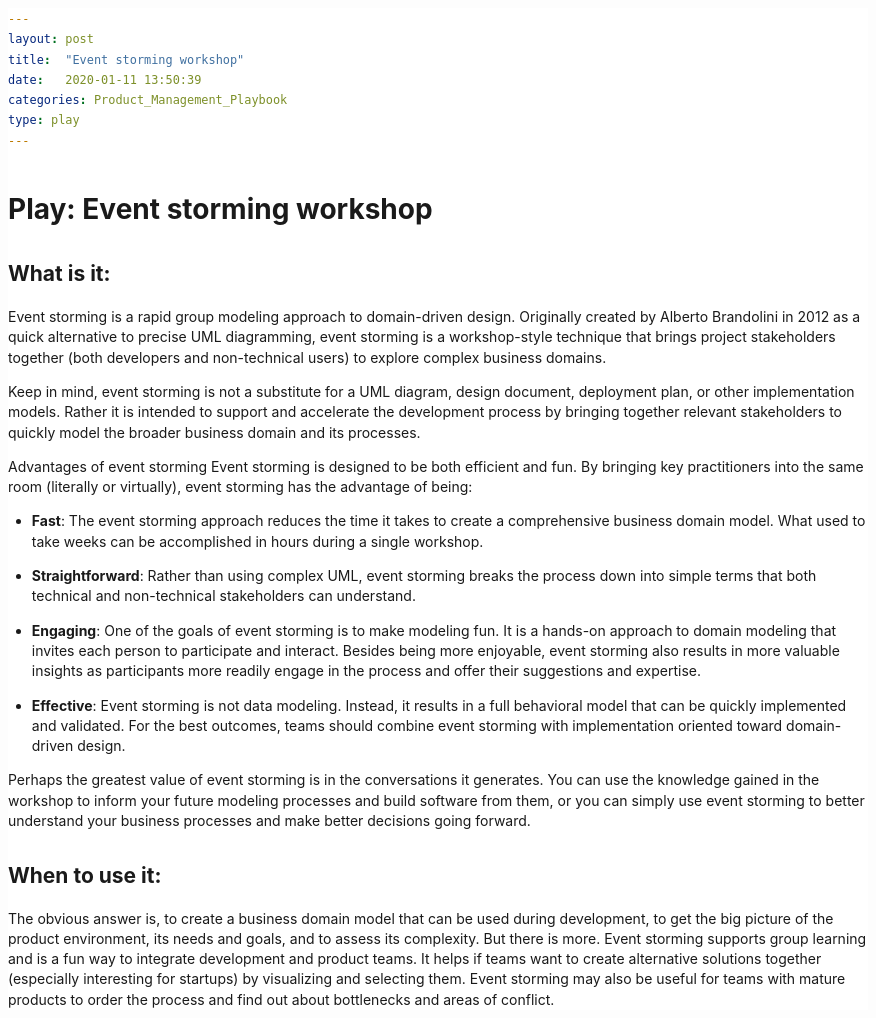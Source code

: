 ```yaml
---
layout: post
title:  "Event storming workshop"
date:   2020-01-11 13:50:39
categories: Product_Management_Playbook
type: play
---
```


# Play: Event storming workshop


## What is it:

Event storming is a rapid group modeling approach to domain-driven design. Originally created by Alberto Brandolini in 2012 as a quick alternative to precise UML diagramming, event storming is a workshop-style technique that brings project stakeholders together (both developers and non-technical users) to explore complex business domains.

Keep in mind, event storming is not a substitute for a UML diagram, design document, deployment plan, or other implementation models. Rather it is intended to support and accelerate the development process by bringing together relevant stakeholders to quickly model the broader business domain and its processes.

Advantages of event storming
Event storming is designed to be both efficient and fun. By bringing key practitioners into the same room (literally or virtually), event storming has the advantage of being:

- **Fast**: The event storming approach reduces the time it takes to create a comprehensive business domain model. What used to take weeks can be accomplished in hours during a single workshop.

- **Straightforward**: Rather than using complex UML, event storming breaks the process down into simple terms that both technical and non-technical stakeholders can understand.

- **Engaging**: One of the goals of event storming is to make modeling fun. It is a hands-on approach to domain modeling that invites each person to participate and interact. Besides being more enjoyable, event storming also results in more valuable insights as participants more readily engage in the process and offer their suggestions and expertise.

- **Effective**: Event storming is not data modeling. Instead, it results in a full behavioral model that can be quickly implemented and validated. For the best outcomes, teams should combine event storming with implementation oriented toward domain-driven design.

Perhaps the greatest value of event storming is in the conversations it generates. You can use the knowledge gained in the workshop to inform your future modeling processes and build software from them, or you can simply use event storming to better understand your business processes and make better decisions going forward.


## When to use it:

The obvious answer is, to create a business domain model that can be used during development, to get the big picture of the product environment, its needs and goals, and to assess its complexity. But there is more. Event storming supports group learning and is a fun way to integrate development and product teams. It helps if teams want to create alternative solutions together (especially interesting for startups) by visualizing and selecting them. Event storming may also be useful for teams with mature products to order the process and find out about bottlenecks and areas of conflict.
